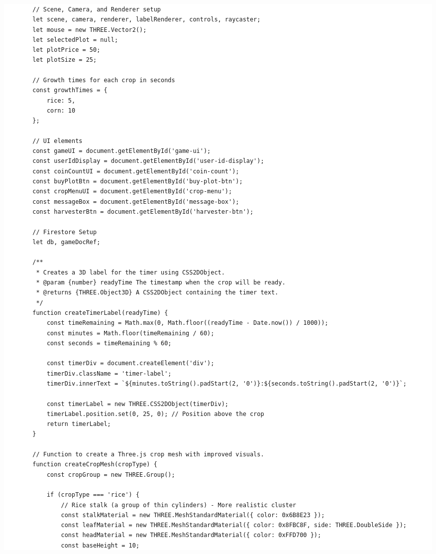             // Scene, Camera, and Renderer setup
            let scene, camera, renderer, labelRenderer, controls, raycaster;
            let mouse = new THREE.Vector2();
            let selectedPlot = null;
            let plotPrice = 50;
            let plotSize = 25;
            
            // Growth times for each crop in seconds
            const growthTimes = {
                rice: 5,
                corn: 10
            };
            
            // UI elements
            const gameUI = document.getElementById('game-ui');
            const userIdDisplay = document.getElementById('user-id-display');
            const coinCountUI = document.getElementById('coin-count');
            const buyPlotBtn = document.getElementById('buy-plot-btn');
            const cropMenuUI = document.getElementById('crop-menu');
            const messageBox = document.getElementById('message-box');
            const harvesterBtn = document.getElementById('harvester-btn');

            // Firestore Setup
            let db, gameDocRef;

            /**
             * Creates a 3D label for the timer using CSS2DObject.
             * @param {number} readyTime The timestamp when the crop will be ready.
             * @returns {THREE.Object3D} A CSS2DObject containing the timer text.
             */
            function createTimerLabel(readyTime) {
                const timeRemaining = Math.max(0, Math.floor((readyTime - Date.now()) / 1000));
                const minutes = Math.floor(timeRemaining / 60);
                const seconds = timeRemaining % 60;
                
                const timerDiv = document.createElement('div');
                timerDiv.className = 'timer-label';
                timerDiv.innerText = `${minutes.toString().padStart(2, '0')}:${seconds.toString().padStart(2, '0')}`;
                
                const timerLabel = new THREE.CSS2DObject(timerDiv);
                timerLabel.position.set(0, 25, 0); // Position above the crop
                return timerLabel;
            }

            // Function to create a Three.js crop mesh with improved visuals.
            function createCropMesh(cropType) {
                const cropGroup = new THREE.Group();
                
                if (cropType === 'rice') {
                    // Rice stalk (a group of thin cylinders) - More realistic cluster
                    const stalkMaterial = new THREE.MeshStandardMaterial({ color: 0x6B8E23 });
                    const leafMaterial = new THREE.MeshStandardMaterial({ color: 0x8FBC8F, side: THREE.DoubleSide });
                    const headMaterial = new THREE.MeshStandardMaterial({ color: 0xFFD700 });
                    const baseHeight = 10;
                    
